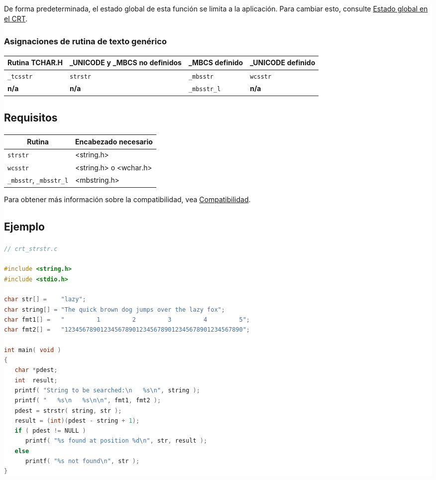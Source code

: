 De forma predeterminada, el estado global de esta función se limita a la aplicación. Para cambiar esto, consulte [Estado global en el CRT](../global-state.md).

### <a name="generic-text-routine-mappings"></a>Asignaciones de rutina de texto genérico

|Rutina TCHAR.H|_UNICODE y _MBCS no definidos|_MBCS definido|_UNICODE definido|
|---------------------|------------------------------------|--------------------|-----------------------|
|`_tcsstr`|`strstr`|`_mbsstr`|`wcsstr`|
|**n/a**|**n/a**|`_mbsstr_l`|**n/a**|

## <a name="requirements"></a>Requisitos

|Rutina|Encabezado necesario|
|-------------|---------------------|
|`strstr`|\<string.h>|
|`wcsstr`|\<string.h> o \<wchar.h>|
|`_mbsstr`, `_mbsstr_l`|\<mbstring.h>|

Para obtener más información sobre la compatibilidad, vea [Compatibilidad](../../c-runtime-library/compatibility.md).

## <a name="example"></a>Ejemplo

```C
// crt_strstr.c

#include <string.h>
#include <stdio.h>

char str[] =    "lazy";
char string[] = "The quick brown dog jumps over the lazy fox";
char fmt1[] =   "         1         2         3         4         5";
char fmt2[] =   "12345678901234567890123456789012345678901234567890";

int main( void )
{
   char *pdest;
   int  result;
   printf( "String to be searched:\n   %s\n", string );
   printf( "   %s\n   %s\n\n", fmt1, fmt2 );
   pdest = strstr( string, str );
   result = (int)(pdest - string + 1);
   if ( pdest != NULL )
      printf( "%s found at position %d\n", str, result );
   else
      printf( "%s not found\n", str );
}
```
